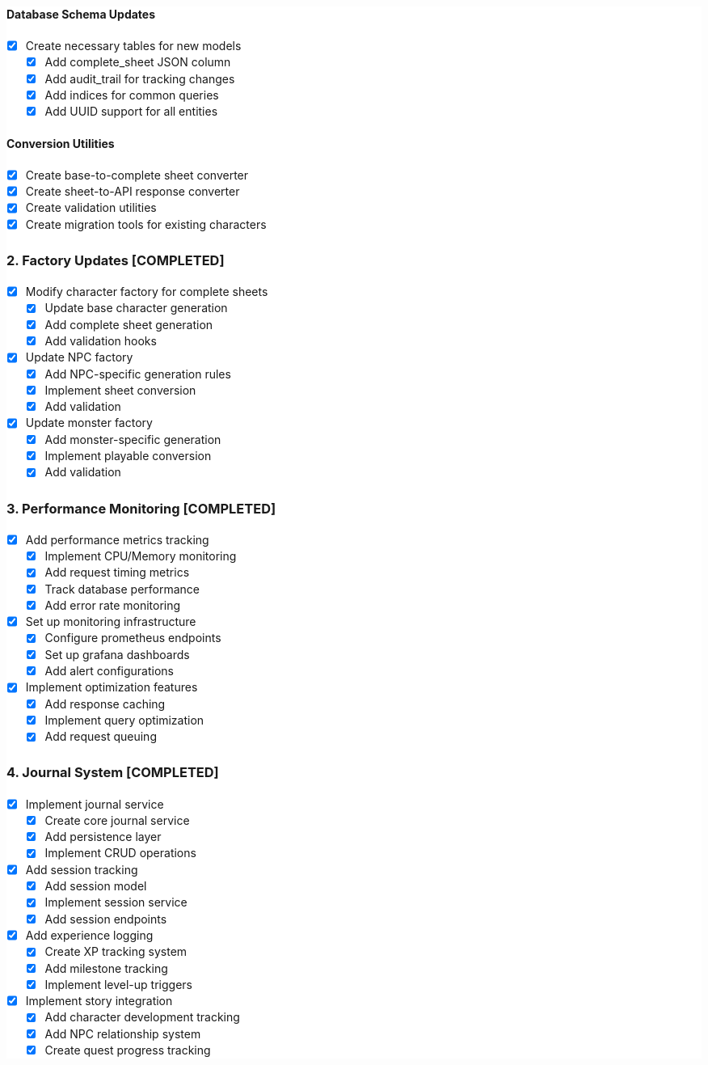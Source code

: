 #### Database Schema Updates
- [x] Create necessary tables for new models
  - [x] Add complete_sheet JSON column
  - [x] Add audit_trail for tracking changes
  - [x] Add indices for common queries
  - [x] Add UUID support for all entities

#### Conversion Utilities
- [x] Create base-to-complete sheet converter
- [x] Create sheet-to-API response converter
- [x] Create validation utilities
- [x] Create migration tools for existing characters

### 2. Factory Updates [COMPLETED]
- [x] Modify character factory for complete sheets
  - [x] Update base character generation
  - [x] Add complete sheet generation
  - [x] Add validation hooks
- [x] Update NPC factory
  - [x] Add NPC-specific generation rules
  - [x] Implement sheet conversion
  - [x] Add validation
- [x] Update monster factory
  - [x] Add monster-specific generation
  - [x] Implement playable conversion
  - [x] Add validation

### 3. Performance Monitoring [COMPLETED]
- [x] Add performance metrics tracking
  - [x] Implement CPU/Memory monitoring
  - [x] Add request timing metrics
  - [x] Track database performance
  - [x] Add error rate monitoring
- [x] Set up monitoring infrastructure
  - [x] Configure prometheus endpoints
  - [x] Set up grafana dashboards
  - [x] Add alert configurations
- [x] Implement optimization features
  - [x] Add response caching
  - [x] Implement query optimization
  - [x] Add request queuing

### 4. Journal System [COMPLETED]
- [x] Implement journal service
  - [x] Create core journal service
  - [x] Add persistence layer
  - [x] Implement CRUD operations
- [x] Add session tracking
  - [x] Add session model
  - [x] Implement session service
  - [x] Add session endpoints
- [x] Add experience logging
  - [x] Create XP tracking system
  - [x] Add milestone tracking
  - [x] Implement level-up triggers
- [x] Implement story integration
  - [x] Add character development tracking
  - [x] Add NPC relationship system
  - [x] Create quest progress tracking
